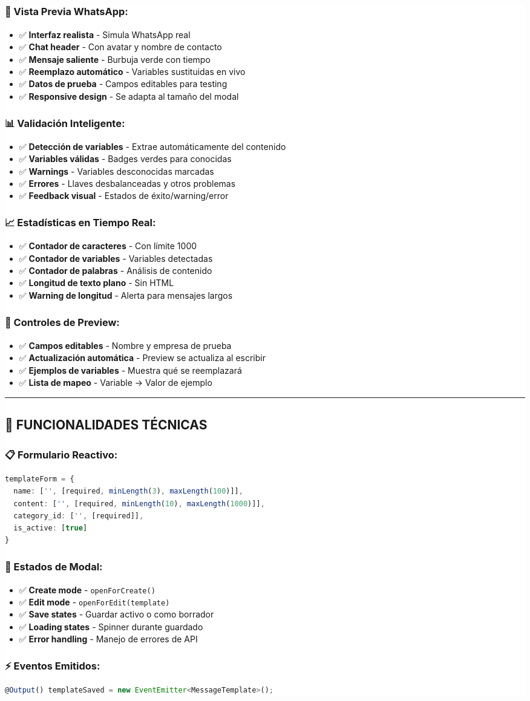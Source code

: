 ### **👀 Vista Previa WhatsApp:**
- ✅ **Interfaz realista** - Simula WhatsApp real
- ✅ **Chat header** - Con avatar y nombre de contacto
- ✅ **Mensaje saliente** - Burbuja verde con tiempo
- ✅ **Reemplazo automático** - Variables sustituidas en vivo
- ✅ **Datos de prueba** - Campos editables para testing
- ✅ **Responsive design** - Se adapta al tamaño del modal

### **📊 Validación Inteligente:**
- ✅ **Detección de variables** - Extrae automáticamente del contenido
- ✅ **Variables válidas** - Badges verdes para conocidas
- ✅ **Warnings** - Variables desconocidas marcadas
- ✅ **Errores** - Llaves desbalanceadas y otros problemas
- ✅ **Feedback visual** - Estados de éxito/warning/error

### **📈 Estadísticas en Tiempo Real:**
- ✅ **Contador de caracteres** - Con límite 1000
- ✅ **Contador de variables** - Variables detectadas
- ✅ **Contador de palabras** - Análisis de contenido
- ✅ **Longitud de texto plano** - Sin HTML
- ✅ **Warning de longitud** - Alerta para mensajes largos

### **🎯 Controles de Preview:**
- ✅ **Campos editables** - Nombre y empresa de prueba
- ✅ **Actualización automática** - Preview se actualiza al escribir
- ✅ **Ejemplos de variables** - Muestra qué se reemplazará
- ✅ **Lista de mapeo** - Variable → Valor de ejemplo

---

## 🔧 **FUNCIONALIDADES TÉCNICAS**

### **📋 Formulario Reactivo:**
```typescript
templateForm = {
  name: ['', [required, minLength(3), maxLength(100)]],
  content: ['', [required, minLength(10), maxLength(1000)]],
  category_id: ['', [required]],
  is_active: [true]
}
```

### **🔄 Estados de Modal:**
- ✅ **Create mode** - `openForCreate()`
- ✅ **Edit mode** - `openForEdit(template)`
- ✅ **Save states** - Guardar activo o como borrador
- ✅ **Loading states** - Spinner durante guardado
- ✅ **Error handling** - Manejo de errores de API

### **⚡ Eventos Emitidos:**
```typescript
@Output() templateSaved = new EventEmitter<MessageTemplate>();
```
